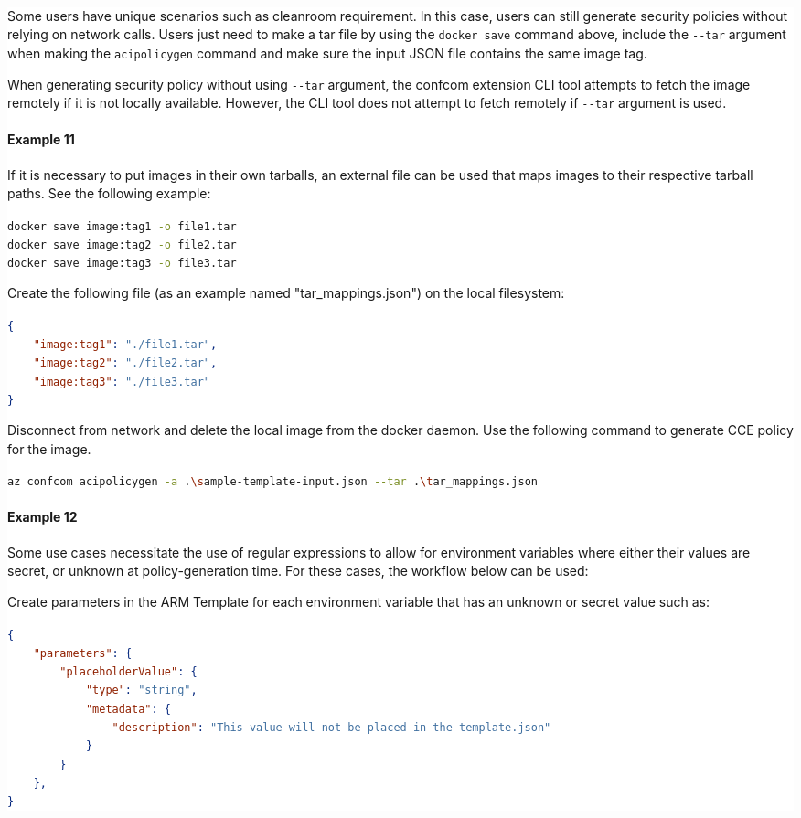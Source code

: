 Some users have unique scenarios such as cleanroom requirement.
In this case, users can still generate security policies without relying on network calls.
Users just need to make a tar file by using the `docker save` command above, include the `--tar` argument when making the `acipolicygen` command and make sure the input JSON file contains the same image tag.

When generating security policy without using `--tar` argument, the confcom extension CLI tool attempts to fetch the image remotely if it is not locally available.
However, the CLI tool does not attempt to fetch remotely if `--tar` argument is used.

#### Example 11

If it is necessary to put images in their own tarballs, an external file can be used that maps images to their respective tarball paths.
See the following example:

```bash
docker save image:tag1 -o file1.tar
docker save image:tag2 -o file2.tar
docker save image:tag3 -o file3.tar
```

Create the following file (as an example named "tar_mappings.json") on the local filesystem:

```json
{
    "image:tag1": "./file1.tar",
    "image:tag2": "./file2.tar",
    "image:tag3": "./file3.tar"
}
```

Disconnect from network and delete the local image from the docker daemon.
Use the following command to generate CCE policy for the image.

```bash
az confcom acipolicygen -a .\sample-template-input.json --tar .\tar_mappings.json
```

#### Example 12

Some use cases necessitate the use of regular expressions to allow for environment variables where either their values are secret, or unknown at policy-generation time.
For these cases, the workflow below can be used:

Create parameters in the ARM Template for each environment variable that has an unknown or secret value such as:

```json
{
    "parameters": {
        "placeholderValue": {
            "type": "string",
            "metadata": {
                "description": "This value will not be placed in the template.json"
            }
        }
    },
}
```
